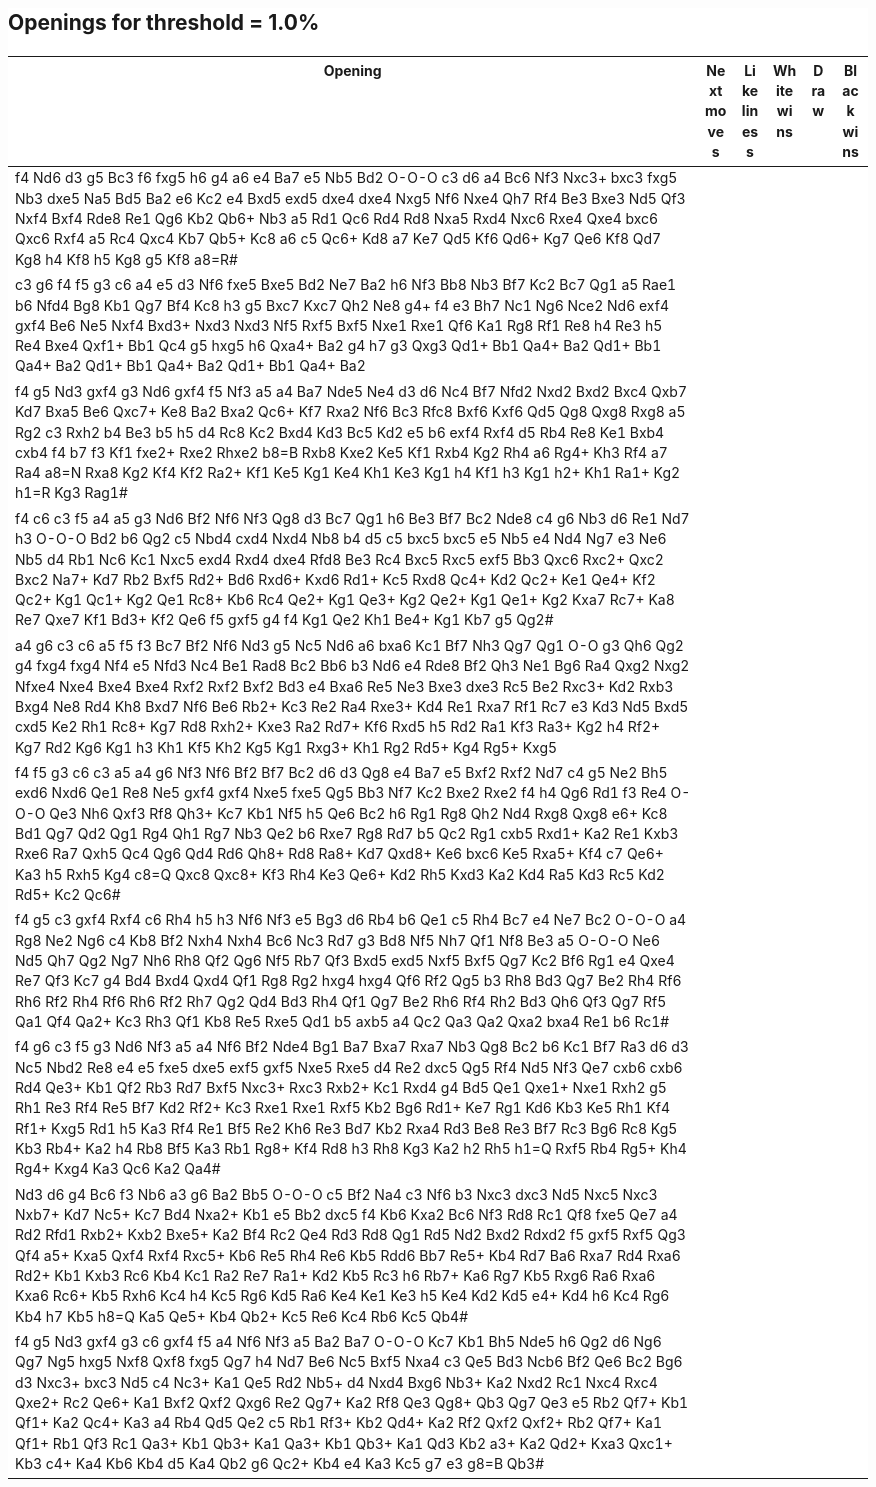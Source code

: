 
## Openings for threshold = 1.0%

| Opening   | Next moves | Likeliness | White wins      | Draw           | Black wins      |
|-----------|------------|:----------:|:---------------:|:--------------:|:---------------:|
| f4 Nd6 d3 g5 Bc3 f6 fxg5 h6 g4 a6 e4 Ba7 e5 Nb5 Bd2 O-O-O c3 d6 a4 Bc6 Nf3 Nxc3+ bxc3 fxg5 Nb3 dxe5 Na5 Bd5 Ba2 e6 Kc2 e4 Bxd5 exd5 dxe4 dxe4 Nxg5 Nf6 Nxe4 Qh7 Rf4 Be3 Bxe3 Nd5 Qf3 Nxf4 Bxf4 Rde8 Re1 Qg6 Kb2 Qb6+ Nb3 a5 Rd1 Qc6 Rd4 Rd8 Nxa5 Rxd4 Nxc6 Rxe4 Qxe4 bxc6 Qxc6 Rxf4 a5 Rc4 Qxc4 Kb7 Qb5+ Kc8 a6 c5 Qc6+ Kd8 a7 Ke7 Qd5 Kf6 Qd6+ Kg7 Qe6 Kf8 Qd7 Kg8 h4 Kf8 h5 Kg8 g5 Kf8 a8=R# |  |  |  |  |  |
| c3 g6 f4 f5 g3 c6 a4 e5 d3 Nf6 fxe5 Bxe5 Bd2 Ne7 Ba2 h6 Nf3 Bb8 Nb3 Bf7 Kc2 Bc7 Qg1 a5 Rae1 b6 Nfd4 Bg8 Kb1 Qg7 Bf4 Kc8 h3 g5 Bxc7 Kxc7 Qh2 Ne8 g4+ f4 e3 Bh7 Nc1 Ng6 Nce2 Nd6 exf4 gxf4 Be6 Ne5 Nxf4 Bxd3+ Nxd3 Nxd3 Nf5 Rxf5 Bxf5 Nxe1 Rxe1 Qf6 Ka1 Rg8 Rf1 Re8 h4 Re3 h5 Re4 Bxe4 Qxf1+ Bb1 Qc4 g5 hxg5 h6 Qxa4+ Ba2 g4 h7 g3 Qxg3 Qd1+ Bb1 Qa4+ Ba2 Qd1+ Bb1 Qa4+ Ba2 Qd1+ Bb1 Qa4+ Ba2 Qd1+ Bb1 Qa4+ Ba2 |  |  |  |  |  |
| f4 g5 Nd3 gxf4 g3 Nd6 gxf4 f5 Nf3 a5 a4 Ba7 Nde5 Ne4 d3 d6 Nc4 Bf7 Nfd2 Nxd2 Bxd2 Bxc4 Qxb7 Kd7 Bxa5 Be6 Qxc7+ Ke8 Ba2 Bxa2 Qc6+ Kf7 Rxa2 Nf6 Bc3 Rfc8 Bxf6 Kxf6 Qd5 Qg8 Qxg8 Rxg8 a5 Rg2 c3 Rxh2 b4 Be3 b5 h5 d4 Rc8 Kc2 Bxd4 Kd3 Bc5 Kd2 e5 b6 exf4 Rxf4 d5 Rb4 Re8 Ke1 Bxb4 cxb4 f4 b7 f3 Kf1 fxe2+ Rxe2 Rhxe2 b8=B Rxb8 Kxe2 Ke5 Kf1 Rxb4 Kg2 Rh4 a6 Rg4+ Kh3 Rf4 a7 Ra4 a8=N Rxa8 Kg2 Kf4 Kf2 Ra2+ Kf1 Ke5 Kg1 Ke4 Kh1 Ke3 Kg1 h4 Kf1 h3 Kg1 h2+ Kh1 Ra1+ Kg2 h1=R Kg3 Rag1# |  |  |  |  |  |
| f4 c6 c3 f5 a4 a5 g3 Nd6 Bf2 Nf6 Nf3 Qg8 d3 Bc7 Qg1 h6 Be3 Bf7 Bc2 Nde8 c4 g6 Nb3 d6 Re1 Nd7 h3 O-O-O Bd2 b6 Qg2 c5 Nbd4 cxd4 Nxd4 Nb8 b4 d5 c5 bxc5 bxc5 e5 Nb5 e4 Nd4 Ng7 e3 Ne6 Nb5 d4 Rb1 Nc6 Kc1 Nxc5 exd4 Rxd4 dxe4 Rfd8 Be3 Rc4 Bxc5 Rxc5 exf5 Bb3 Qxc6 Rxc2+ Qxc2 Bxc2 Na7+ Kd7 Rb2 Bxf5 Rd2+ Bd6 Rxd6+ Kxd6 Rd1+ Kc5 Rxd8 Qc4+ Kd2 Qc2+ Ke1 Qe4+ Kf2 Qc2+ Kg1 Qc1+ Kg2 Qe1 Rc8+ Kb6 Rc4 Qe2+ Kg1 Qe3+ Kg2 Qe2+ Kg1 Qe1+ Kg2 Kxa7 Rc7+ Ka8 Re7 Qxe7 Kf1 Bd3+ Kf2 Qe6 f5 gxf5 g4 f4 Kg1 Qe2 Kh1 Be4+ Kg1 Kb7 g5 Qg2# |  |  |  |  |  |
| a4 g6 c3 c6 a5 f5 f3 Bc7 Bf2 Nf6 Nd3 g5 Nc5 Nd6 a6 bxa6 Kc1 Bf7 Nh3 Qg7 Qg1 O-O g3 Qh6 Qg2 g4 fxg4 fxg4 Nf4 e5 Nfd3 Nc4 Be1 Rad8 Bc2 Bb6 b3 Nd6 e4 Rde8 Bf2 Qh3 Ne1 Bg6 Ra4 Qxg2 Nxg2 Nfxe4 Nxe4 Bxe4 Bxe4 Rxf2 Rxf2 Bxf2 Bd3 e4 Bxa6 Re5 Ne3 Bxe3 dxe3 Rc5 Be2 Rxc3+ Kd2 Rxb3 Bxg4 Ne8 Rd4 Kh8 Bxd7 Nf6 Be6 Rb2+ Kc3 Re2 Ra4 Rxe3+ Kd4 Re1 Rxa7 Rf1 Rc7 e3 Kd3 Nd5 Bxd5 cxd5 Ke2 Rh1 Rc8+ Kg7 Rd8 Rxh2+ Kxe3 Ra2 Rd7+ Kf6 Rxd5 h5 Rd2 Ra1 Kf3 Ra3+ Kg2 h4 Rf2+ Kg7 Rd2 Kg6 Kg1 h3 Kh1 Kf5 Kh2 Kg5 Kg1 Rxg3+ Kh1 Rg2 Rd5+ Kg4 Rg5+ Kxg5 |  |  |  |  |  |
| f4 f5 g3 c6 c3 a5 a4 g6 Nf3 Nf6 Bf2 Bf7 Bc2 d6 d3 Qg8 e4 Ba7 e5 Bxf2 Rxf2 Nd7 c4 g5 Ne2 Bh5 exd6 Nxd6 Qe1 Re8 Ne5 gxf4 gxf4 Nxe5 fxe5 Qg5 Bb3 Nf7 Kc2 Bxe2 Rxe2 f4 h4 Qg6 Rd1 f3 Re4 O-O-O Qe3 Nh6 Qxf3 Rf8 Qh3+ Kc7 Kb1 Nf5 h5 Qe6 Bc2 h6 Rg1 Rg8 Qh2 Nd4 Rxg8 Qxg8 e6+ Kc8 Bd1 Qg7 Qd2 Qg1 Rg4 Qh1 Rg7 Nb3 Qe2 b6 Rxe7 Rg8 Rd7 b5 Qc2 Rg1 cxb5 Rxd1+ Ka2 Re1 Kxb3 Rxe6 Ra7 Qxh5 Qc4 Qg6 Qd4 Rd6 Qh8+ Rd8 Ra8+ Kd7 Qxd8+ Ke6 bxc6 Ke5 Rxa5+ Kf4 c7 Qe6+ Ka3 h5 Rxh5 Kg4 c8=Q Qxc8 Qxc8+ Kf3 Rh4 Ke3 Qe6+ Kd2 Rh5 Kxd3 Ka2 Kd4 Ra5 Kd3 Rc5 Kd2 Rd5+ Kc2 Qc6# |  |  |  |  |  |
| f4 g5 c3 gxf4 Rxf4 c6 Rh4 h5 h3 Nf6 Nf3 e5 Bg3 d6 Rb4 b6 Qe1 c5 Rh4 Bc7 e4 Ne7 Bc2 O-O-O a4 Rg8 Ne2 Ng6 c4 Kb8 Bf2 Nxh4 Nxh4 Bc6 Nc3 Rd7 g3 Bd8 Nf5 Nh7 Qf1 Nf8 Be3 a5 O-O-O Ne6 Nd5 Qh7 Qg2 Ng7 Nh6 Rh8 Qf2 Qg6 Nf5 Rb7 Qf3 Bxd5 exd5 Nxf5 Bxf5 Qg7 Kc2 Bf6 Rg1 e4 Qxe4 Re7 Qf3 Kc7 g4 Bd4 Bxd4 Qxd4 Qf1 Rg8 Rg2 hxg4 hxg4 Qf6 Rf2 Qg5 b3 Rh8 Bd3 Qg7 Be2 Rh4 Rf6 Rh6 Rf2 Rh4 Rf6 Rh6 Rf2 Rh7 Qg2 Qd4 Bd3 Rh4 Qf1 Qg7 Be2 Rh6 Rf4 Rh2 Bd3 Qh6 Qf3 Qg7 Rf5 Qa1 Qf4 Qa2+ Kc3 Rh3 Qf1 Kb8 Re5 Rxe5 Qd1 b5 axb5 a4 Qc2 Qa3 Qa2 Qxa2 bxa4 Re1 b6 Rc1# |  |  |  |  |  |
| f4 g6 c3 f5 g3 Nd6 Nf3 a5 a4 Nf6 Bf2 Nde4 Bg1 Ba7 Bxa7 Rxa7 Nb3 Qg8 Bc2 b6 Kc1 Bf7 Ra3 d6 d3 Nc5 Nbd2 Re8 e4 e5 fxe5 dxe5 exf5 gxf5 Nxe5 Rxe5 d4 Re2 dxc5 Qg5 Rf4 Nd5 Nf3 Qe7 cxb6 cxb6 Rd4 Qe3+ Kb1 Qf2 Rb3 Rd7 Bxf5 Nxc3+ Rxc3 Rxb2+ Kc1 Rxd4 g4 Bd5 Qe1 Qxe1+ Nxe1 Rxh2 g5 Rh1 Re3 Rf4 Re5 Bf7 Kd2 Rf2+ Kc3 Rxe1 Rxe1 Rxf5 Kb2 Bg6 Rd1+ Ke7 Rg1 Kd6 Kb3 Ke5 Rh1 Kf4 Rf1+ Kxg5 Rd1 h5 Ka3 Rf4 Re1 Bf5 Re2 Kh6 Re3 Bd7 Kb2 Rxa4 Rd3 Be8 Re3 Bf7 Rc3 Bg6 Rc8 Kg5 Kb3 Rb4+ Ka2 h4 Rb8 Bf5 Ka3 Rb1 Rg8+ Kf4 Rd8 h3 Rh8 Kg3 Ka2 h2 Rh5 h1=Q Rxf5 Rb4 Rg5+ Kh4 Rg4+ Kxg4 Ka3 Qc6 Ka2 Qa4# |  |  |  |  |  |
| Nd3 d6 g4 Bc6 f3 Nb6 a3 g6 Ba2 Bb5 O-O-O c5 Bf2 Na4 c3 Nf6 b3 Nxc3 dxc3 Nd5 Nxc5 Nxc3 Nxb7+ Kd7 Nc5+ Kc7 Bd4 Nxa2+ Kb1 e5 Bb2 dxc5 f4 Kb6 Kxa2 Bc6 Nf3 Rd8 Rc1 Qf8 fxe5 Qe7 a4 Rd2 Rfd1 Rxb2+ Kxb2 Bxe5+ Ka2 Bf4 Rc2 Qe4 Rd3 Rd8 Qg1 Rd5 Nd2 Bxd2 Rdxd2 f5 gxf5 Rxf5 Qg3 Qf4 a5+ Kxa5 Qxf4 Rxf4 Rxc5+ Kb6 Re5 Rh4 Re6 Kb5 Rdd6 Bb7 Re5+ Kb4 Rd7 Ba6 Rxa7 Rd4 Rxa6 Rd2+ Kb1 Kxb3 Rc6 Kb4 Kc1 Ra2 Re7 Ra1+ Kd2 Kb5 Rc3 h6 Rb7+ Ka6 Rg7 Kb5 Rxg6 Ra6 Rxa6 Kxa6 Rc6+ Kb5 Rxh6 Kc4 h4 Kc5 Rg6 Kd5 Ra6 Ke4 Ke1 Ke3 h5 Ke4 Kd2 Kd5 e4+ Kd4 h6 Kc4 Rg6 Kb4 h7 Kb5 h8=Q Ka5 Qe5+ Kb4 Qb2+ Kc5 Re6 Kc4 Rb6 Kc5 Qb4# |  |  |  |  |  |
| f4 g5 Nd3 gxf4 g3 c6 gxf4 f5 a4 Nf6 Nf3 a5 Ba2 Ba7 O-O-O Kc7 Kb1 Bh5 Nde5 h6 Qg2 d6 Ng6 Qg7 Ng5 hxg5 Nxf8 Qxf8 fxg5 Qg7 h4 Nd7 Be6 Nc5 Bxf5 Nxa4 c3 Qe5 Bd3 Ncb6 Bf2 Qe6 Bc2 Bg6 d3 Nxc3+ bxc3 Nd5 c4 Nc3+ Ka1 Qe5 Rd2 Nb5+ d4 Nxd4 Bxg6 Nb3+ Ka2 Nxd2 Rc1 Nxc4 Rxc4 Qxe2+ Rc2 Qe6+ Ka1 Bxf2 Qxf2 Qxg6 Re2 Qg7+ Ka2 Rf8 Qe3 Qg8+ Qb3 Qg7 Qe3 e5 Rb2 Qf7+ Kb1 Qf1+ Ka2 Qc4+ Ka3 a4 Rb4 Qd5 Qe2 c5 Rb1 Rf3+ Kb2 Qd4+ Ka2 Rf2 Qxf2 Qxf2+ Rb2 Qf7+ Ka1 Qf1+ Rb1 Qf3 Rc1 Qa3+ Kb1 Qb3+ Ka1 Qa3+ Kb1 Qb3+ Ka1 Qd3 Kb2 a3+ Ka2 Qd2+ Kxa3 Qxc1+ Kb3 c4+ Ka4 Kb6 Kb4 d5 Ka4 Qb2 g6 Qc2+ Kb4 e4 Ka3 Kc5 g7 e3 g8=B Qb3# |  |  |  |  |  |